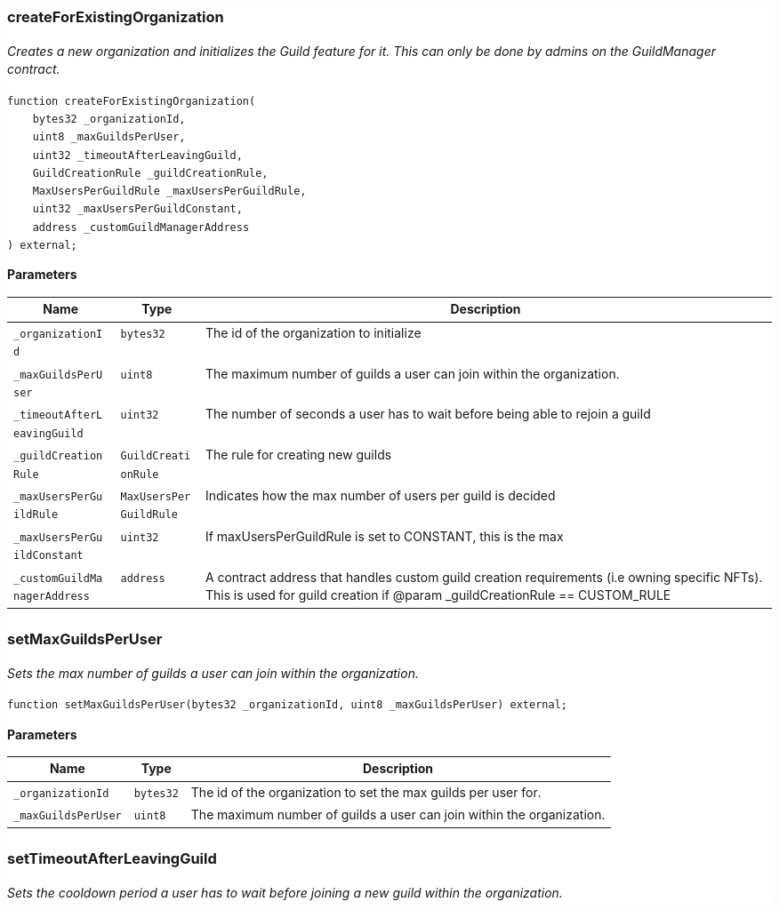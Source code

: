 
### createForExistingOrganization

*Creates a new organization and initializes the Guild feature for it.
This can only be done by admins on the GuildManager contract.*


```solidity
function createForExistingOrganization(
    bytes32 _organizationId,
    uint8 _maxGuildsPerUser,
    uint32 _timeoutAfterLeavingGuild,
    GuildCreationRule _guildCreationRule,
    MaxUsersPerGuildRule _maxUsersPerGuildRule,
    uint32 _maxUsersPerGuildConstant,
    address _customGuildManagerAddress
) external;
```
**Parameters**

|Name|Type|Description|
|----|----|-----------|
|`_organizationId`|`bytes32`|The id of the organization to initialize|
|`_maxGuildsPerUser`|`uint8`|The maximum number of guilds a user can join within the organization.|
|`_timeoutAfterLeavingGuild`|`uint32`|The number of seconds a user has to wait before being able to rejoin a guild|
|`_guildCreationRule`|`GuildCreationRule`|The rule for creating new guilds|
|`_maxUsersPerGuildRule`|`MaxUsersPerGuildRule`|Indicates how the max number of users per guild is decided|
|`_maxUsersPerGuildConstant`|`uint32`|If maxUsersPerGuildRule is set to CONSTANT, this is the max|
|`_customGuildManagerAddress`|`address`|A contract address that handles custom guild creation requirements (i.e owning specific NFTs). This is used for guild creation if @param _guildCreationRule == CUSTOM_RULE|


### setMaxGuildsPerUser

*Sets the max number of guilds a user can join within the organization.*


```solidity
function setMaxGuildsPerUser(bytes32 _organizationId, uint8 _maxGuildsPerUser) external;
```
**Parameters**

|Name|Type|Description|
|----|----|-----------|
|`_organizationId`|`bytes32`|The id of the organization to set the max guilds per user for.|
|`_maxGuildsPerUser`|`uint8`|The maximum number of guilds a user can join within the organization.|


### setTimeoutAfterLeavingGuild

*Sets the cooldown period a user has to wait before joining a new guild within the organization.*

